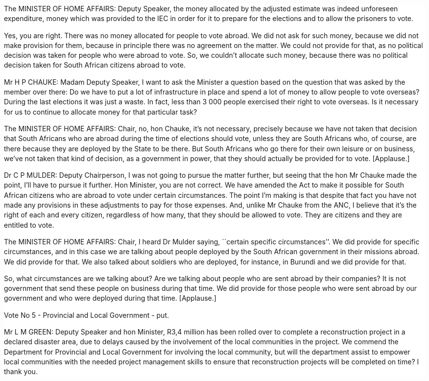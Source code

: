 The MINISTER OF HOME AFFAIRS: Deputy Speaker, the money allocated by the
adjusted estimate was indeed unforeseen expenditure, money which was
provided to the IEC in order for it to prepare for the elections and to
allow the prisoners to vote.

Yes, you are right. There was no money allocated for people to vote abroad.
We did not ask for such money, because we did not make provision for them,
because in principle there was no agreement on the matter. We could not
provide for that, as no political decision was taken for people who were
abroad to vote. So, we couldn’t allocate such money, because there was no
political decision taken for South African citizens abroad to vote.

Mr H P CHAUKE: Madam Deputy Speaker, I want to ask the Minister a question
based on the question that was asked by the member over there: Do we have
to put a lot of infrastructure in place and spend a lot of money to allow
people to vote overseas? During the last elections it was just a waste. In
fact, less than 3 000 people exercised their right to vote overseas. Is it
necessary for us to continue to allocate money for that particular task?

The MINISTER OF HOME AFFAIRS: Chair, no, hon Chauke, it’s not necessary,
precisely because we have not taken that decision that South Africans who
are abroad during the time of elections should vote, unless they are South
Africans who, of course, are there because they are deployed by the State
to be there. But South Africans who go there for their own leisure or on
business, we’ve not taken that kind of decision, as a government in power,
that they should actually be provided for to vote. [Applause.]

Dr C P MULDER: Deputy Chairperson, I was not going to pursue the matter
further, but seeing that the hon Mr Chauke made the point, I’ll have to
pursue it further. Hon Minister, you are not correct. We have amended the
Act to make it possible for South African citizens who are abroad to vote
under certain circumstances. The point I’m making is that despite that fact
you have not made any provisions in these adjustments to pay for those
expenses. And, unlike Mr Chauke from the ANC, I believe that it’s the right
of each and every citizen, regardless of how many, that they should be
allowed to vote. They are citizens and they are entitled to vote.

The MINISTER OF HOME AFFAIRS: Chair, I heard Dr Mulder saying, ``certain
specific circumstances’’. We did provide for specific circumstances, and in
this case we are talking about people deployed by the South African
government in their missions abroad. We did provide for that. We also
talked about soldiers who are deployed, for instance, in Burundi and we did
provide for that.

So, what circumstances are we talking about? Are we talking about people
who are sent abroad by their companies? It is not government that send
these people on business during that time. We did provide for those people
who were sent abroad by our government and who were deployed during that
time. [Applause.]


Vote No 5 - Provincial and Local Government - put.

Mr L M GREEN: Deputy Speaker and hon Minister, R3,4 million has been rolled
over to complete a reconstruction project in a declared disaster area, due
to delays caused by the involvement of the local communities in the
project. We commend the Department for Provincial and Local Government for
involving the local community, but will the department assist to empower
local communities with the needed project management skills to ensure that
reconstruction projects will be completed on time? I thank you.
